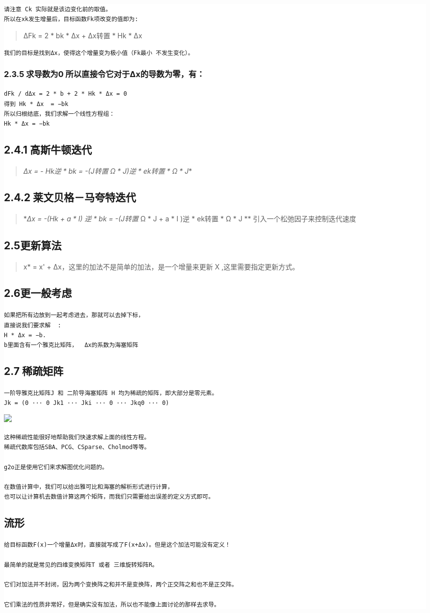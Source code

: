     请注意 Ck 实际就是该边变化前的取值。
    所以在xk发生增量后，目标函数Fk项改变的值即为:
> ΔFk = 2 * bk * Δx + Δx转置 * Hk * Δx

    我们的目标是找到Δx，使得这个增量变为极小值（Fk最小 不发生变化）。
 
### 2.3.5 求导数为0 所以直接令它对于Δx的导数为零，有：
    dFk / dΔx = 2 * b + 2 * Hk * Δx = 0  
    得到 Hk * Δx  = −bk
    所以归根结底，我们求解一个线性方程组：
    Hk * Δx = −bk


## 2.4.1 高斯牛顿迭代
> **Δx = - Hk逆 * bk = -(J转置* Ω * J)逆 * ek转置 * Ω * J**

## 2.4.2 莱文贝格－马夸特迭代
> **Δx = -(Hk + a * I) 逆 * bk = -(J转置* Ω * J + a * I )逆 * ek转置 * Ω * J ** 引入一个松弛因子来控制迭代速度

## 2.5更新算法
> x* = x' +  Δx，这里的加法不是简单的加法，是一个增量来更新 X ,这里需要指定更新方式。
## 2.6更一般考虑
    如果把所有边放到一起考虑进去，那就可以去掉下标，
    直接说我们要求解  :
    H * Δx = −b.  
    b里面含有一个雅克比矩阵，  Δx的系数为海塞矩阵
    
## 2.7 稀疏矩阵
    一阶导雅克比矩阵J 和 二阶导海塞矩阵 H 均为稀疏的矩阵，即大部分是零元素。
    Jk = (0 ··· 0 Jk1 ··· Jki ··· 0 ··· Jkq0 ··· 0)

![](https://github.com/Ewenwan/Mathematics/blob/master/pic/30.png)

    这种稀疏性能很好地帮助我们快速求解上面的线性方程。
    稀疏代数库包括SBA、PCG、CSparse、Cholmod等等。

    g2o正是使用它们来求解图优化问题的。

    在数值计算中，我们可以给出雅可比和海塞的解析形式进行计算，
    也可以让计算机去数值计算这两个矩阵，而我们只需要给出误差的定义方式即可。

## 流形
    给目标函数F(x)一个增量Δx时，直接就写成了F(x+Δx)。但是这个加法可能没有定义！

    最简单的就是常见的四维变换矩阵T 或者 三维旋转矩阵R。

    它们对加法并不封闭，因为两个变换阵之和并不是变换阵，两个正交阵之和也不是正交阵。

    它们乘法的性质非常好，但是确实没有加法，所以也不能像上面讨论的那样去求导。

